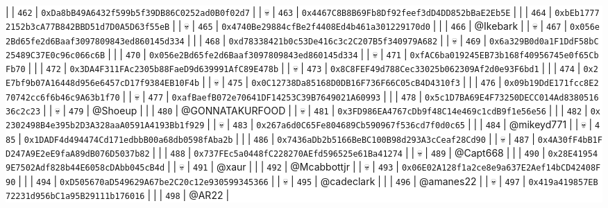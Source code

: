 |  | `462` | `0xDa8bB49A6432f599b5f39DB86C0252ad0B0f02d7` |
| 💀 | `463` | `0x4467C8B8B69Fb8Df92feef3dD4DD852bBaE2Eb5E` |
|  | `464` | `0xbEb17772152b3cA77B842BBD51d7D0A5D63f55eB` |
| 💀 | `465` | `0x4740Be29884cfBe2f4408Ed4b461a301229170d0` |
|  | `466` | @Ikebark |
| 💀 | `467` | `0x056e2Bd65fe2d6Baaf3097809843ed860145d334` |
|  | `468` | `0xd78338421b0c53De416c3c2C207B5f340979A682` |
| 💀 | `469` | `0x6a329B0d0a1F1DdF58bC25489C37E0c96c066c6B` |
|  | `470` | `0x056e2Bd65fe2d6Baaf3097809843ed860145d334` |
| 💀 | `471` | `0xfAC6ba019245EB73b168f40956745e0f65CbFb70` |
|  | `472` | `0x3DA4F311FAc2305b88FaeD9d639991AfC89E478b` |
| 💀 | `473` | `0x8C8FEF49d788Cec33025b062309Af2d0e93F6bd1` |
|  | `474` | `0x2E7bf9b07A16448d956e6457cD17f9384EB10F4b` |
| 💀 | `475` | `0x0C12738Da85168D0DB16F736F66C05cB4D4310f3` |
|  | `476` | `0x09b19DdE171fcc8E270742cc6f6b46c9A63b1f70` |
| 💀 | `477` | `0xafBaefB072e70641DF14253C39B7649021A60993` |
|  | `478` | `0x5c1D7BA69E4F73250DECC014Ad838051636c2c23` |
| 💀 | `479` | @Shoeup |
|  | `480` | @GONNATAKURFOOD |
| 💀 | `481` | `0x3FD986EA4767cDb9f48C14e469c1cdB9f1e56e56` |
|  | `482` | `0x2302498B4e395b2D3A328aaA0591A4193Bb1f929` |
| 💀 | `483` | `0x267a6d0C65Fe804689Cb590967f536cd7f0d0c65` |
|  | `484` | @mikeyd771 |
| 💀 | `485` | `0x1DADF4d494474Cd171edbbB00a68db0598fAba2b` |
|  | `486` | `0x7436aDb2b5166BeBC100B98d293A3cCeaf28Cd90` |
| 💀 | `487` | `0x4A30fF4bB1FD247A9E2eE9faA89dB076D5037b82` |
|  | `488` | `0x737FEc5a0448fC228270AEfd596525e61Ba41274` |
| 💀 | `489` | @Capt668 |
|  | `490` | `0x28E419549E7502Adf828b44E6058cDAbb045cB4d` |
| 💀 | `491` | @xaur |
|  | `492` | @Mcabbottjr |
| 💀 | `493` | `0x06E02A128f1a2ce8e9a637E2Aef14bCD42408F90` |
|  | `494` | `0xD505670aD549629A67be2C20c12e930599345366` |
| 💀 | `495` | @cadeclark |
|  | `496` | @amanes22 |
| 💀 | `497` | `0x419a419857EB72231d956bC1a95B29111b176016` |
|  | `498` | @AR22 |